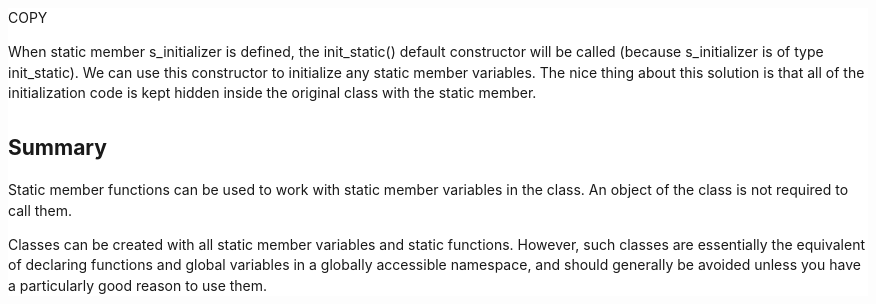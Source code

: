 COPY

When static member s_initializer is defined, the init_static() default constructor will be called (because s_initializer is of type init_static). We can use this constructor to initialize any static member variables. The nice thing about this solution is that all of the initialization code is kept hidden inside the original class with the static member.

## Summary

Static member functions can be used to work with static member variables in the class. An object of the class is not required to call them.

Classes can be created with all static member variables and static functions. However, such classes are essentially the equivalent of declaring functions and global variables in a globally accessible namespace, and should generally be avoided unless you have a particularly good reason to use them.